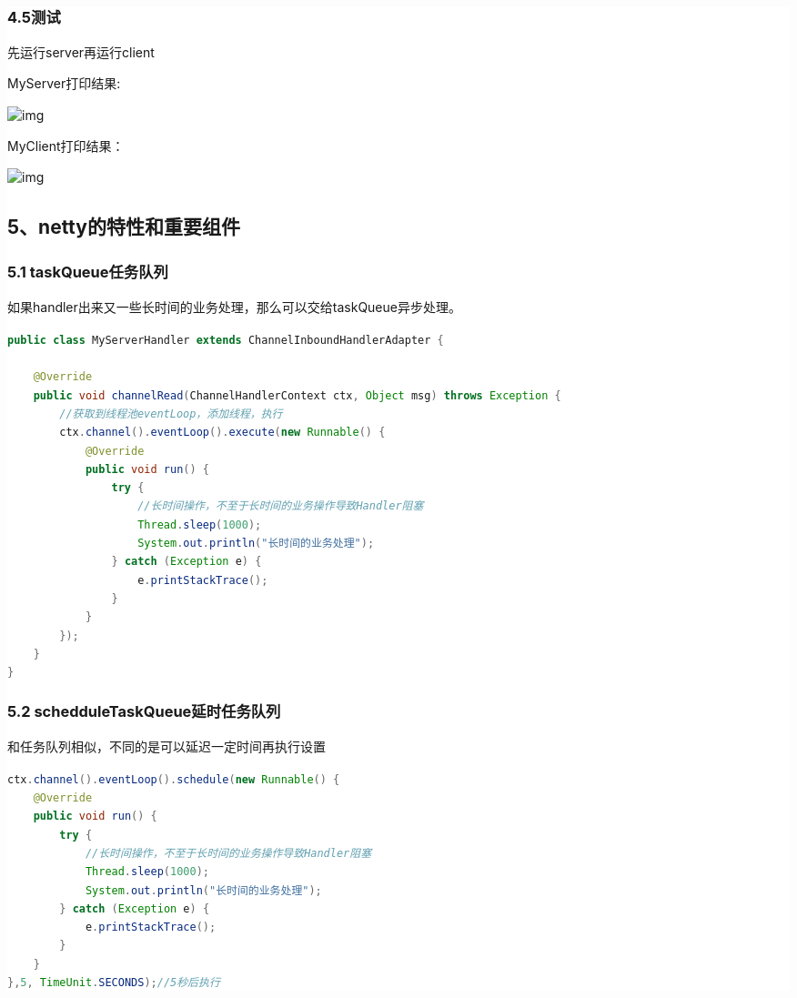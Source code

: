 ### 4.5测试

先运行server再运行client

MyServer打印结果:

![img](https://pic1.zhimg.com/80/v2-aa144d6ad2688f69b0f5ef7dc916a3f4_720w.webp)



MyClient打印结果：

![img](https://pic4.zhimg.com/80/v2-e6bc4dec6eecb3ae30f55c7a6487e1f7_720w.webp)

## 5、netty的特性和重要组件

### 5.1 taskQueue任务队列

如果handler出来又一些长时间的业务处理，那么可以交给taskQueue异步处理。

```java
public class MyServerHandler extends ChannelInboundHandlerAdapter {

    @Override
    public void channelRead(ChannelHandlerContext ctx, Object msg) throws Exception {
        //获取到线程池eventLoop，添加线程，执行
        ctx.channel().eventLoop().execute(new Runnable() {
            @Override
            public void run() {
                try {
                    //长时间操作，不至于长时间的业务操作导致Handler阻塞
                    Thread.sleep(1000);
                    System.out.println("长时间的业务处理");
                } catch (Exception e) {
                    e.printStackTrace();
                }
            }
        });
    }
}
```

### 5.2 schedduleTaskQueue延时任务队列

和任务队列相似，不同的是可以延迟一定时间再执行设置

```java
ctx.channel().eventLoop().schedule(new Runnable() {
    @Override
    public void run() {
        try {
            //长时间操作，不至于长时间的业务操作导致Handler阻塞
            Thread.sleep(1000);
            System.out.println("长时间的业务处理");
        } catch (Exception e) {
            e.printStackTrace();
        }
    }
},5, TimeUnit.SECONDS);//5秒后执行
```
